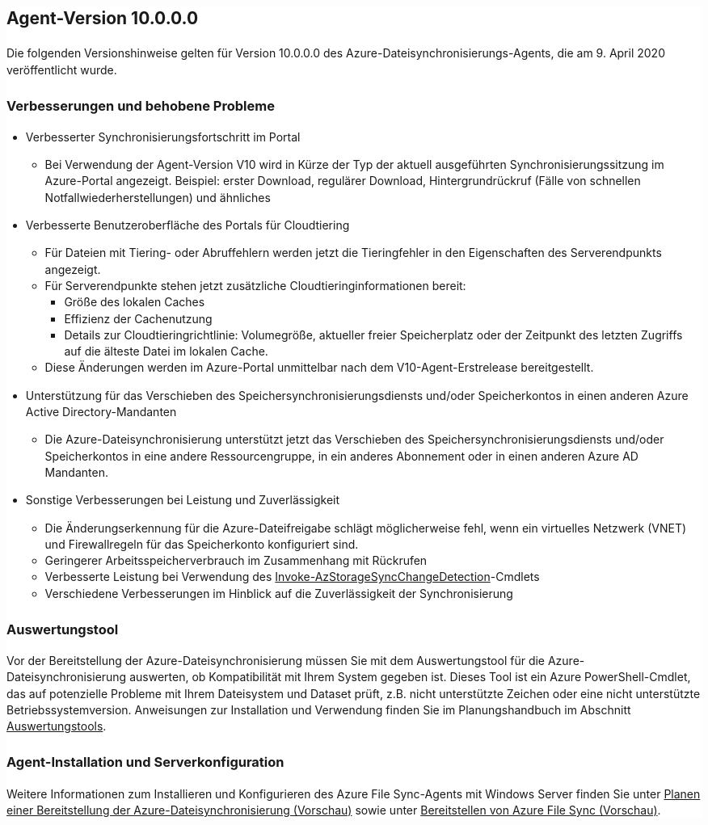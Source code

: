 ## <a name="agent-version-10000"></a>Agent-Version 10.0.0.0
Die folgenden Versionshinweise gelten für Version 10.0.0.0 des Azure-Dateisynchronisierungs-Agents, die am 9. April 2020 veröffentlicht wurde.

### <a name="improvements-and-issues-that-are-fixed"></a>Verbesserungen und behobene Probleme

- Verbesserter Synchronisierungsfortschritt im Portal
    - Bei Verwendung der Agent-Version V10 wird in Kürze der Typ der aktuell ausgeführten Synchronisierungssitzung im Azure-Portal angezeigt. Beispiel: erster Download, regulärer Download, Hintergrundrückruf (Fälle von schnellen Notfallwiederherstellungen) und ähnliches 

- Verbesserte Benutzeroberfläche des Portals für Cloudtiering
    - Für Dateien mit Tiering- oder Abruffehlern werden jetzt die Tieringfehler in den Eigenschaften des Serverendpunkts angezeigt.
    - Für Serverendpunkte stehen jetzt zusätzliche Cloudtieringinformationen bereit:
        - Größe des lokalen Caches
        - Effizienz der Cachenutzung
        - Details zur Cloudtieringrichtlinie: Volumegröße, aktueller freier Speicherplatz oder der Zeitpunkt des letzten Zugriffs auf die älteste Datei im lokalen Cache.
    - Diese Änderungen werden im Azure-Portal unmittelbar nach dem V10-Agent-Erstrelease bereitgestellt.

- Unterstützung für das Verschieben des Speichersynchronisierungsdiensts und/oder Speicherkontos in einen anderen Azure Active Directory-Mandanten
    - Die Azure-Dateisynchronisierung unterstützt jetzt das Verschieben des Speichersynchronisierungsdiensts und/oder Speicherkontos in eine andere Ressourcengruppe, in ein anderes Abonnement oder in einen anderen Azure AD Mandanten.
    
- Sonstige Verbesserungen bei Leistung und Zuverlässigkeit
    - Die Änderungserkennung für die Azure-Dateifreigabe schlägt möglicherweise fehl, wenn ein virtuelles Netzwerk (VNET) und Firewallregeln für das Speicherkonto konfiguriert sind.
    - Geringerer Arbeitsspeicherverbrauch im Zusammenhang mit Rückrufen 
    - Verbesserte Leistung bei Verwendung des [Invoke-AzStorageSyncChangeDetection](/powershell/module/az.storagesync/invoke-azstoragesyncchangedetection)-Cmdlets
    - Verschiedene Verbesserungen im Hinblick auf die Zuverlässigkeit der Synchronisierung 
    
### <a name="evaluation-tool"></a>Auswertungstool
Vor der Bereitstellung der Azure-Dateisynchronisierung müssen Sie mit dem Auswertungstool für die Azure-Dateisynchronisierung auswerten, ob Kompatibilität mit Ihrem System gegeben ist. Dieses Tool ist ein Azure PowerShell-Cmdlet, das auf potenzielle Probleme mit Ihrem Dateisystem und Dataset prüft, z.B. nicht unterstützte Zeichen oder eine nicht unterstützte Betriebssystemversion. Anweisungen zur Installation und Verwendung finden Sie im Planungshandbuch im Abschnitt [Auswertungstools](./storage-sync-files-planning.md#evaluation-cmdlet). 

### <a name="agent-installation-and-server-configuration"></a>Agent-Installation und Serverkonfiguration
Weitere Informationen zum Installieren und Konfigurieren des Azure File Sync-Agents mit Windows Server finden Sie unter [Planen einer Bereitstellung der Azure-Dateisynchronisierung (Vorschau)](storage-sync-files-planning.md) sowie unter [Bereitstellen von Azure File Sync (Vorschau)](storage-sync-files-deployment-guide.md).
